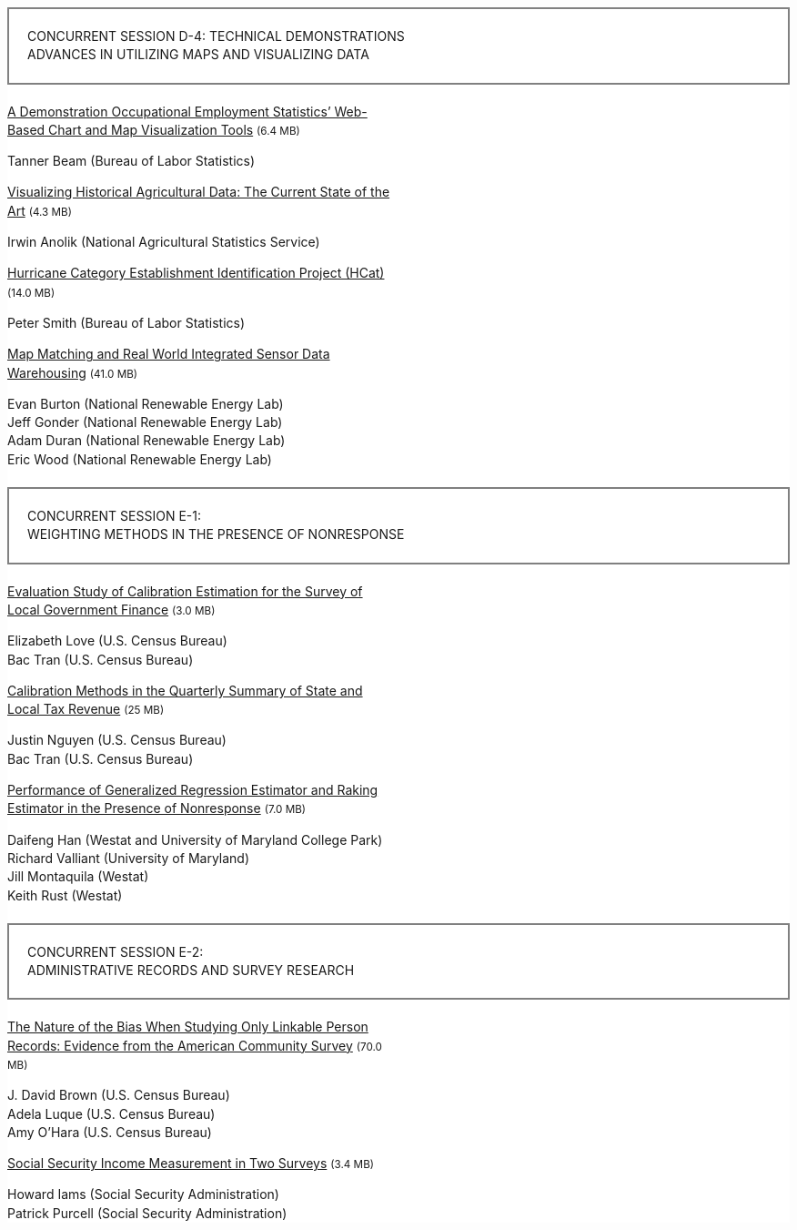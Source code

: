 

  <div style="padding: 20px; margin-top: 20px; margin-bottom: 20px; border: gray 2px solid;">CONCURRENT SESSION D-4: TECHNICAL DEMONSTRATIONS<br>
  ADVANCES IN UTILIZING MAPS AND VISUALIZING DATA
  </div>
  <p style="width:50%;"><a href="{{ '/assets/files/docs/D4_Beam_2013FCSM.pdf' | relative_url }}" target="_blank">A Demonstration Occupational Employment Statistics’ Web-Based Chart and Map Visualization Tools</a> <small> (6.4 MB)</small></p>
  <p class="indent">Tanner Beam (Bureau of Labor Statistics)</p>
  <p style="width:50%;"><a href="{{ '/assets/files/docs/D4_Anolik_2013FCSM.pdf' | relative_url }}" target="_blank">Visualizing Historical Agricultural Data: The Current State of the Art</a> <small> (4.3 MB)</small></p>
  <p class="indent">Irwin Anolik (National Agricultural Statistics Service)</p>
  <p style="width:50%;"><a href="{{ '/assets/files/docs/D4_Smith_2013FCSM.pdf' | relative_url }}" target="_blank">Hurricane Category Establishment Identification Project (HCat)</a> <small> (14.0 MB)</small></p>
  <p class="indent">Peter Smith (Bureau of Labor Statistics)</p>
  <p style="width:50%;"><a href="{{ '/assets/files/docs/D4_Burton_2013FCSM.pdf' | relative_url }}" target="_blank">Map Matching and Real World Integrated Sensor Data Warehousing</a> <small> (41.0 MB)</small></p>
  <p class="indent">Evan Burton (National Renewable Energy Lab)<br>
  Jeff Gonder (National Renewable Energy Lab)<br>
  Adam Duran (National Renewable Energy Lab)<br>
  Eric Wood (National Renewable Energy Lab)</p>



  <div style="padding: 20px; margin-top: 20px; margin-bottom: 20px; border: gray 2px solid;">CONCURRENT SESSION E-1:<br>
    WEIGHTING METHODS IN THE PRESENCE OF NONRESPONSE
    </div>
  <p style="width:50%;"><a href="{{ '/assets/files/docs/E1_Love_2013FCSM.pdf' | relative_url }}" target="_blank">Evaluation Study of Calibration Estimation for the Survey of Local Government Finance</a> <small> (3.0 MB)</small></p>
  <p class="indent">Elizabeth Love (U.S. Census Bureau)<br>
  Bac Tran (U.S. Census Bureau)</p>
  <p style="width:50%;"><a href="{{ '/assets/files/docs/E1_Nguyen_2013FCSM.pdf' | relative_url }}" target="_blank">Calibration Methods in the Quarterly Summary of State and Local Tax Revenue</a> <small> (25 MB)</small></p>
  <p class="indent">Justin Nguyen (U.S. Census Bureau)<br>
  Bac Tran (U.S. Census Bureau)</p>
  <p style="width:50%;"><a href="{{ '/assets/files/docs/E1_Han_2013FCSM.pdf' | relative_url }}" target="_blank">Performance of Generalized Regression Estimator and Raking Estimator in the Presence of Nonresponse</a> <small> (7.0 MB)</small></p>
  <p class="indent">Daifeng Han (Westat and University of Maryland College Park)<br>
  Richard Valliant (University of Maryland)<br>
  Jill Montaquila (Westat)<br>
  Keith Rust (Westat)</p>



  <div style="padding: 20px; margin-top: 20px; margin-bottom: 20px; border: gray 2px solid;">CONCURRENT SESSION E-2:<br>
  ADMINISTRATIVE RECORDS AND SURVEY RESEARCH
  </div>
  <p style="width:50%;"><a href="{{ '/assets/files/docs/E2_Brown_2013FCSM-508.pdf' | relative_url }}" target="_blank">The Nature of the Bias When Studying Only Linkable Person Records: Evidence from the American Community Survey</a> <small> (70.0 MB)</small></p>
  <p class="indent">J. David Brown (U.S. Census Bureau)<br>
  Adela Luque (U.S. Census Bureau)<br>
  Amy O’Hara (U.S. Census Bureau)</p>
  <p style="width:50%;"><a href="{{ '/assets/files/docs/E2_Iams_2013FCSM-508.pdf' | relative_url }}" target="_blank">Social Security Income Measurement in Two Surveys</a> <small> (3.4 MB)</small></p>
  <p class="indent">Howard Iams (Social Security Administration)<br>
  Patrick Purcell (Social Security Administration)</p>